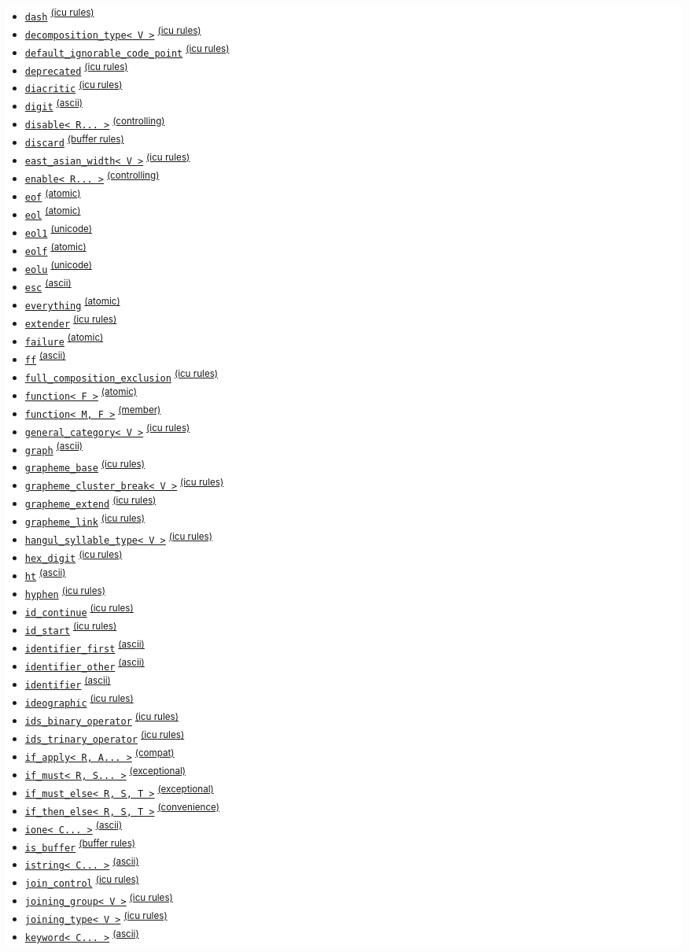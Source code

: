 * [`dash`](#dash) <sup>[(icu rules)](#icu-rules-for-binary-properties)</sup>
* [`decomposition_type< V >`](#decomposition_type-v-) <sup>[(icu rules)](#icu-rules-for-enumerated-properties)</sup>
* [`default_ignorable_code_point`](#default_ignorable_code_point) <sup>[(icu rules)](#icu-rules-for-binary-properties)</sup>
* [`deprecated`](#deprecated) <sup>[(icu rules)](#icu-rules-for-binary-properties)</sup>
* [`diacritic`](#diacritic) <sup>[(icu rules)](#icu-rules-for-binary-properties)</sup>
* [`digit`](#digit) <sup>[(ascii)](#ascii)</sup>
* [`disable< R... >`](#disable-r-) <sup>[(controlling)](#controlling)</sup>
* [`discard`](#discard) <sup>[(buffer rules)](#buffer-rules)</sup>
* [`east_asian_width< V >`](#east_asian_width-v-) <sup>[(icu rules)](#icu-rules-for-enumerated-properties)</sup>
* [`enable< R... >`](#enable-r-) <sup>[(controlling)](#controlling)</sup>
* [`eof`](#eof) <sup>[(atomic)](#atomic)</sup>
* [`eol`](#eol) <sup>[(atomic)](#atomic)</sup>
* [`eol1`](#eol1) <sup>[(unicode)](#unicode)</sup>
* [`eolf`](#eolf) <sup>[(atomic)](#atomic)</sup>
* [`eolu`](#eolu) <sup>[(unicode)](#unicode)</sup>
* [`esc`](#esc) <sup>[(ascii)](#ascii)</sup>
* [`everything`](#everything) <sup>[(atomic)](#atomic)</sup>
* [`extender`](#extender) <sup>[(icu rules)](#icu-rules-for-binary-properties)</sup>
* [`failure`](#failure) <sup>[(atomic)](#atomic)</sup>
* [`ff`](#ff) <sup>[(ascii)](#ascii)</sup>
* [`full_composition_exclusion`](#full_composition_exclusion) <sup>[(icu rules)](#icu-rules-for-binary-properties)</sup>
* [`function< F >`](#function-f-) <sup>[(atomic)](#atomic)</sup>
* [`function< M, F >`](#function-m-f-) <sup>[(member)](#member)</sup>
* [`general_category< V >`](#general_category-v-) <sup>[(icu rules)](#icu-rules-for-enumerated-properties)</sup>
* [`graph`](#graph) <sup>[(ascii)](#ascii)</sup>
* [`grapheme_base`](#grapheme_base) <sup>[(icu rules)](#icu-rules-for-binary-properties)</sup>
* [`grapheme_cluster_break< V >`](#grapheme_cluster_break-v-) <sup>[(icu rules)](#icu-rules-for-enumerated-properties)</sup>
* [`grapheme_extend`](#grapheme_extend) <sup>[(icu rules)](#icu-rules-for-binary-properties)</sup>
* [`grapheme_link`](#grapheme_link) <sup>[(icu rules)](#icu-rules-for-binary-properties)</sup>
* [`hangul_syllable_type< V >`](#hangul_syllable_type-v-) <sup>[(icu rules)](#icu-rules-for-enumerated-properties)</sup>
* [`hex_digit`](#hex_digit) <sup>[(icu rules)](#icu-rules-for-binary-properties)</sup>
* [`ht`](#ht) <sup>[(ascii)](#ascii)</sup>
* [`hyphen`](#hyphen) <sup>[(icu rules)](#icu-rules-for-binary-properties)</sup>
* [`id_continue`](#id_continue) <sup>[(icu rules)](#icu-rules-for-binary-properties)</sup>
* [`id_start`](#id_start) <sup>[(icu rules)](#icu-rules-for-binary-properties)</sup>
* [`identifier_first`](#identifier_first) <sup>[(ascii)](#ascii)</sup>
* [`identifier_other`](#identifier_other) <sup>[(ascii)](#ascii)</sup>
* [`identifier`](#identifier) <sup>[(ascii)](#ascii)</sup>
* [`ideographic`](#ideographic) <sup>[(icu rules)](#icu-rules-for-binary-properties)</sup>
* [`ids_binary_operator`](#ids_binary_operator) <sup>[(icu rules)](#icu-rules-for-binary-properties)</sup>
* [`ids_trinary_operator`](#ids_trinary_operator) <sup>[(icu rules)](#icu-rules-for-binary-properties)</sup>
* [`if_apply< R, A... >`](#if_apply-r-a-) <sup>[(compat)](#compatibility)</sup>
* [`if_must< R, S... >`](#if_must-r-s-) <sup>[(exceptional)](#exceptional)</sup>
* [`if_must_else< R, S, T >`](#if_must_else-r-s-t-) <sup>[(exceptional)](#exceptional)</sup>
* [`if_then_else< R, S, T >`](#if_then_else-r-s-t-) <sup>[(convenience)](#convenience)</sup>
* [`ione< C... >`](#ione-c-) <sup>[(ascii)](#ascii)</sup>
* [`is_buffer`](#is_buffer) <sup>[(buffer rules)](#buffer-rules)</sup>
* [`istring< C... >`](#istring-c-) <sup>[(ascii)](#ascii)</sup>
* [`join_control`](#join_control) <sup>[(icu rules)](#icu-rules-for-binary-properties)</sup>
* [`joining_group< V >`](#joining_group-v-) <sup>[(icu rules)](#icu-rules-for-enumerated-properties)</sup>
* [`joining_type< V >`](#joining_type-v-) <sup>[(icu rules)](#icu-rules-for-enumerated-properties)</sup>
* [`keyword< C... >`](#keyword-c-) <sup>[(ascii)](#ascii)</sup>